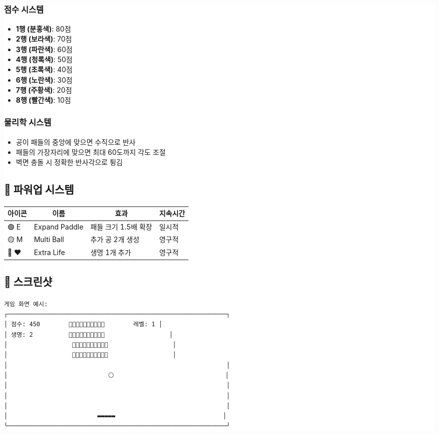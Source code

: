 ### 점수 시스템
- **1행 (분홍색)**: 80점
- **2행 (보라색)**: 70점
- **3행 (파란색)**: 60점
- **4행 (청록색)**: 50점
- **5행 (초록색)**: 40점
- **6행 (노란색)**: 30점
- **7행 (주황색)**: 20점
- **8행 (빨간색)**: 10점

### 물리학 시스템
- 공이 패들의 중앙에 맞으면 수직으로 반사
- 패들의 가장자리에 맞으면 최대 60도까지 각도 조절
- 벽면 충돌 시 정확한 반사각으로 튕김

## 🎁 파워업 시스템

| 아이콘 | 이름 | 효과 | 지속시간 |
|--------|------|------|----------|
| 🟢 E | Expand Paddle | 패들 크기 1.5배 확장 | 일시적 |
| 🟡 M | Multi Ball | 추가 공 2개 생성 | 영구적 |
| 🔴 ♥ | Extra Life | 생명 1개 추가 | 영구적 |

## 📸 스크린샷

```
게임 화면 예시:
┌─────────────────────────────────────────────────────────────┐
│ 점수: 450        🧱🧱🧱🧱🧱🧱🧱🧱🧱🧱        레벨: 1 │
│ 생명: 2          🧱🧱🧱🧱🧱🧱🧱🧱🧱🧱                  │
│                  🧱🧱🧱🧱🧱🧱🧱🧱🧱🧱                  │
│                  🧱🧱🧱🧱🧱🧱🧱🧱🧱🧱                  │
│                                                             │
│                            ⚪                               │
│                                                             │
│                                                             │
│                                                             │
│                         ▬▬▬▬▬                              │
└─────────────────────────────────────────────────────────────┘
```